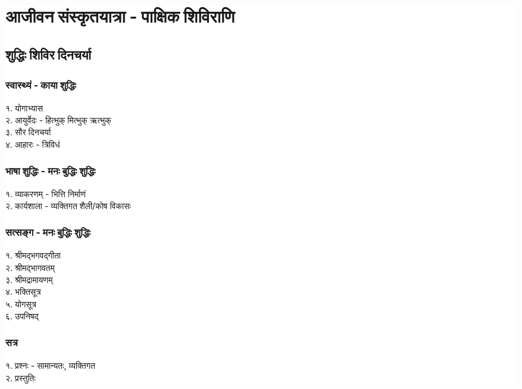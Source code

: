 
<a id="orgfe4cb0a"></a>

# आजीवन संस्कृतयात्रा - पाक्षिक शिविराणि


<a id="orgcc3e681"></a>

## शुद्धिः शिविर दिनचर्या


<a id="orgabc8abb"></a>

### स्वास्थ्यं - काया शुद्धिः

<p class="verse">
१. योगाभ्यास<br />
२. आयुर्वेदः - हित्भुक् मित्भुक् ऋत्भुक्<br />
३. सौर दिनचर्या<br />
४. आहारः - त्रिविधं<br />
</p>


<a id="org0bbe721"></a>

### भाषा शुद्धिः - मनः बुद्धिः शुद्धिः

<p class="verse">
१. व्याकरणम् - भित्ति निर्माणं<br />
२. कार्यशाला - व्यक्तिगत शैली/कोष विकासः<br />
</p>


<a id="orgae4930a"></a>

### सत्सङ्ग - मनः बुद्धिः शुद्धिः

<p class="verse">
१. श्रीमद्भगवद्गीता<br />
२. श्रीमद्भागवतम्<br />
३. श्रीमद्रामायणम्<br />
४. भक्तिसूत्र<br />
५. योगसूत्र<br />
६. उपनिषद्<br />
</p>


<a id="org0a011b7"></a>

### सत्र

<p class="verse">
१. प्रश्नः - सामान्यतः, व्यक्तिगत<br />
२. प्रस्तुतिः<br />
</p>
